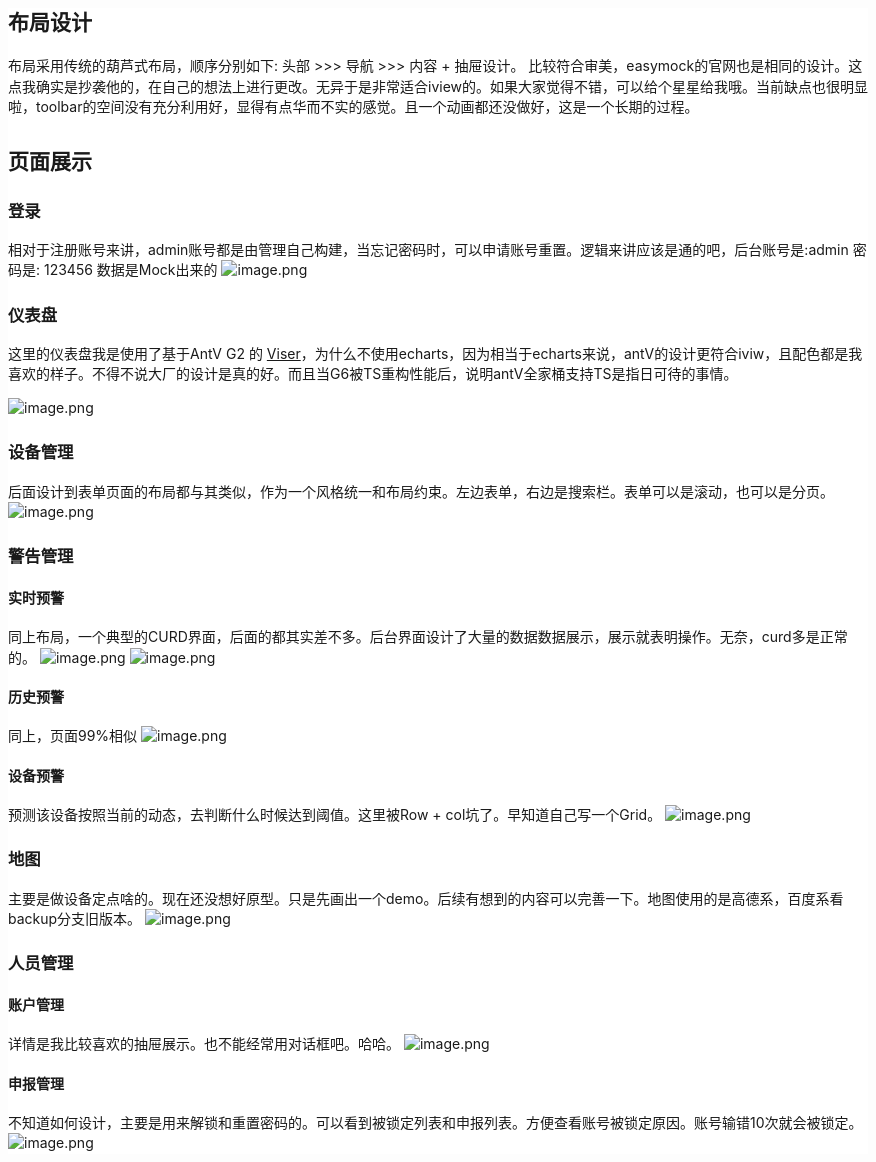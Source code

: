 ## 布局设计

布局采用传统的葫芦式布局，顺序分别如下:
头部 >>> 导航 >>> 内容 + 抽屉设计。
比较符合审美，easymock的官网也是相同的设计。这点我确实是抄袭他的，在自己的想法上进行更改。无异于是非常适合iview的。如果大家觉得不错，可以给个星星给我哦。当前缺点也很明显啦，toolbar的空间没有充分利用好，显得有点华而不实的感觉。且一个动画都还没做好，这是一个长期的过程。
## 页面展示
### 登录
相对于注册账号来讲，admin账号都是由管理自己构建，当忘记密码时，可以申请账号重置。逻辑来讲应该是通的吧，后台账号是:admin 密码是: 123456 数据是Mock出来的
![image.png](https://user-gold-cdn.xitu.io/2020/2/14/1704420d805020d7?w=1919&h=986&f=png&s=353064)

### 仪表盘
这里的仪表盘我是使用了基于AntV G2 的 [Viser](https://viserjs.github.io/)，为什么不使用echarts，因为相当于echarts来说，antV的设计更符合iviw，且配色都是我喜欢的样子。不得不说大厂的设计是真的好。而且当G6被TS重构性能后，说明antV全家桶支持TS是指日可待的事情。

![image.png](https://user-gold-cdn.xitu.io/2020/2/14/1704420d8112448c?w=1920&h=935&f=png&s=192132)

### 设备管理
后面设计到表单页面的布局都与其类似，作为一个风格统一和布局约束。左边表单，右边是搜索栏。表单可以是滚动，也可以是分页。
![image.png](https://user-gold-cdn.xitu.io/2020/2/14/1704420d8ad39f26?w=1920&h=943&f=png&s=206479)

### 警告管理 
#### 实时预警
同上布局，一个典型的CURD界面，后面的都其实差不多。后台界面设计了大量的数据数据展示，展示就表明操作。无奈，curd多是正常的。
![image.png](https://user-gold-cdn.xitu.io/2020/2/14/1704420d841c7756?w=1920&h=948&f=png&s=223610)
![image.png](https://user-gold-cdn.xitu.io/2020/2/14/1704420d8f539b78?w=1919&h=943&f=png&s=211896)
#### 历史预警
同上，页面99%相似
![image.png](https://user-gold-cdn.xitu.io/2020/2/14/1704420d8aff468e?w=1920&h=944&f=png&s=220982)
#### 设备预警
预测该设备按照当前的动态，去判断什么时候达到阈值。这里被Row + col坑了。早知道自己写一个Grid。
![image.png](https://user-gold-cdn.xitu.io/2020/2/14/1704420dc994923e?w=1920&h=939&f=png&s=168420)

### 地图
主要是做设备定点啥的。现在还没想好原型。只是先画出一个demo。后续有想到的内容可以完善一下。地图使用的是高德系，百度系看backup分支旧版本。
![image.png](https://user-gold-cdn.xitu.io/2020/2/14/1704420dd19d5c04?w=1920&h=937&f=png&s=881137)

### 人员管理
#### 账户管理
详情是我比较喜欢的抽屉展示。也不能经常用对话框吧。哈哈。
![image.png](https://user-gold-cdn.xitu.io/2020/2/14/1704420dd34dfb3f?w=1920&h=940&f=png&s=240900)
#### 申报管理
不知道如何设计，主要是用来解锁和重置密码的。可以看到被锁定列表和申报列表。方便查看账号被锁定原因。账号输错10次就会被锁定。
![image.png](https://user-gold-cdn.xitu.io/2020/2/14/1704420dd77733e1?w=1920&h=940&f=png&s=91474)
